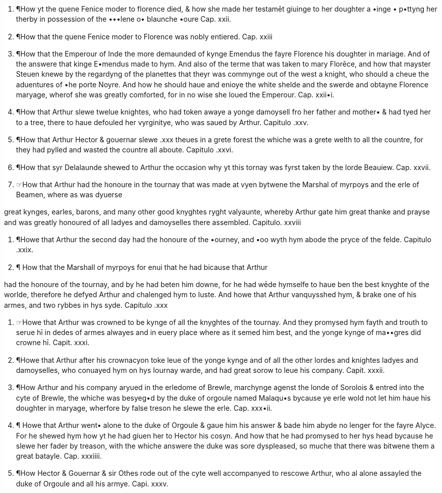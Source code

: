 1. ¶How yt the quene Fenice moder to florence died, & how she made her testamēt giuinge to her doughter a •inge • p•ttyng her therby in possession of the •••lene o• blaunche •oure Cap. xxii.

1. ¶How that the quene Fenice moder to Florence was nobly entiered. Cap. xxiii

1. ¶How that the Emperour of Inde the more demaunded of kynge Emendus the fayre Florence his doughter in mariage. And of the answere that kinge E•mendus made to hym. And also of the terme that was taken to mary Florēce, and how that mayster Steuen knewe by the regardyng of the planettes that theyr was commynge out of the west a knight, who should a cheue the aduentures of •he porte Noyre. And how he should haue and enioye the white shelde and the swerde and obtayne Florence maryage, wherof she was greatly comforted, for in no wise she loued the Emperour. Cap. xxii•i.

1. ¶How that Arthur slewe twelue knightes, who had token awaye a yonge damoysell fro her father and mother▪ & had tyed her to a tree, there to haue defouled her vyrginitye, who was saued by Arthur. Capitulo .xxv.

1. ¶How that Arthur Hector & gouernar slewe .xxx theues in a grete forest the whiche was a grete welth to all the countre, for they had pylled and wasted the countre all aboute. Capitulo .xxvi.

1. ¶How that syr Delalaunde shewed to Arthur the occasion why yt this tornay was fyrst taken by the lorde Beauiew. Cap. xxvii.

1. ☞How that Arthur had the honoure in the tournay that was made at vyen bytwene the Marshal of myrpoys and the erle of Beamen, where as was dyuerse

great kynges, earles, barons, and many other good knyghtes ryght valyaunte, whereby Arthur gate him great thanke and prayse and was greatly honoured of all ladyes and damoyselles there assembled. Capitulo. xxviii

1. ¶Howe that Arthur the second day had the honoure of the •ourney, and •oo wyth hym abode the pryce of the felde. Capitulo .xxix.

1. ¶ How that the Marshall of myrpoys for enui that he had bicause that Arthur

had the honoure of the tournay, and by he had beten him downe, for he had wēde hymselfe to haue ben the best knyghte of the worlde, therefore he defyed Arthur and chalenged hym to Iuste. And howe that Arthur vanquysshed hym, & brake one of his armes, and two rybbes in hys syde. Capitulo .xxx

1. ☞Howe that Arthur was crowned to be kynge of all the knyghtes of the tournay. And they promysed hym fayth and trouth to serue hī in dedes of armes alwayes and in euery place where as it semed him best, and the yonge kynge of ma••gres did crowne hī. Capit. xxxi.

1. ¶Howe that Arthur after his crownacyon toke leue of the yonge kynge and of all the other lordes and knightes ladyes and damoyselles, who conuayed hym on hys Iournay warde, and had great sorow to leue his company. Capit. xxxii.

1. ¶How Arthur and his company aryued in the erledome of Brewle, marchynge agenst the londe of Sorolois & entred into the cyte of Brewle, the whiche was besyeg•d by the duke of orgoule named Malaqu•s bycause ye erle wold not let him haue his doughter in maryage, wherfore by false treson he slewe the erle. Cap. xxx•ii.

1. ¶ Howe that Arthur went• alone to the duke of Orgoule & gaue him his answer & bade him abyde no lenger for the fayre Alyce. For he shewed hym how yt he had giuen her to Hector his cosyn. And how that he had promysed to her hys head bycause he slewe her fader by treason, with the whiche answere the duke was sore dyspleased, so muche that there was bitwene them a great batayle. Cap. xxxiiii.

1. ¶How Hector & Gouernar & sir Othes rode out of the cyte well accompanyed to rescowe Arthur, who al alone assayled the duke of Orgoule and all his armye. Capi. xxxv.
